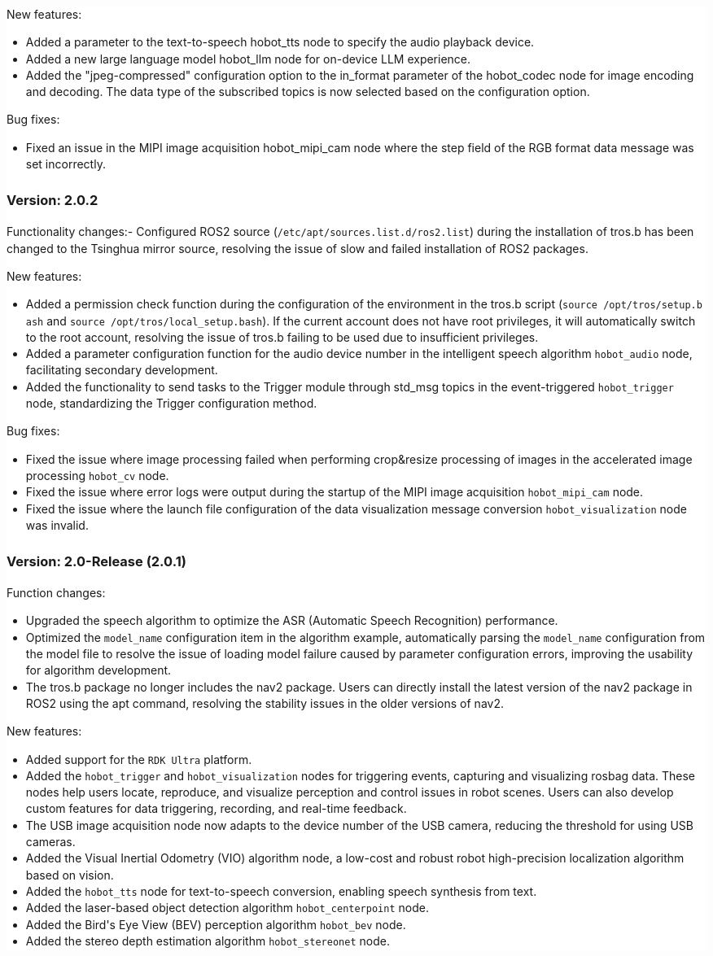New features:

- Added a parameter to the text-to-speech hobot_tts node to specify the audio playback device.
- Added a new large language model hobot_llm node for on-device LLM experience.
- Added the "jpeg-compressed" configuration option to the in_format parameter of the hobot_codec node for image encoding and decoding. The data type of the subscribed topics is now selected based on the configuration option.

Bug fixes:

- Fixed an issue in the MIPI image acquisition hobot_mipi_cam node where the step field of the RGB format data message was set incorrectly.

### Version: 2.0.2

Functionality changes:- Configured ROS2 source (`/etc/apt/sources.list.d/ros2.list`) during the installation of tros.b has been changed to the Tsinghua mirror source, resolving the issue of slow and failed installation of ROS2 packages.

New features:

- Added a permission check function during the configuration of the environment in the tros.b script (`source /opt/tros/setup.bash` and `source /opt/tros/local_setup.bash`). If the current account does not have root privileges, it will automatically switch to the root account, resolving the issue of tros.b failing to be used due to insufficient privileges.
- Added a parameter configuration function for the audio device number in the intelligent speech algorithm `hobot_audio` node, facilitating secondary development.
- Added the functionality to send tasks to the Trigger module through std_msg topics in the event-triggered `hobot_trigger` node, standardizing the Trigger configuration method.

Bug fixes:

- Fixed the issue where image processing failed when performing crop&resize processing of images in the accelerated image processing `hobot_cv` node.
- Fixed the issue where error logs were output during the startup of the MIPI image acquisition `hobot_mipi_cam` node.
- Fixed the issue where the launch file configuration of the data visualization message conversion `hobot_visualization` node was invalid.

### Version: 2.0-Release (2.0.1)

Function changes:

- Upgraded the speech algorithm to optimize the ASR (Automatic Speech Recognition) performance.
- Optimized the `model_name` configuration item in the algorithm example, automatically parsing the `model_name` configuration from the model file to resolve the issue of loading model failure caused by parameter configuration errors, improving the usability for algorithm development.
- The tros.b package no longer includes the nav2 package. Users can directly install the latest version of the nav2 package in ROS2 using the apt command, resolving the stability issues in the older versions of nav2.

New features:

- Added support for the `RDK Ultra` platform.
- Added the `hobot_trigger` and `hobot_visualization` nodes for triggering events, capturing and visualizing rosbag data. These nodes help users locate, reproduce, and visualize perception and control issues in robot scenes. Users can also develop custom features for data triggering, recording, and real-time feedback.
- The USB image acquisition node now adapts to the device number of the USB camera, reducing the threshold for using USB cameras.
- Added the Visual Inertial Odometry (VIO) algorithm node, a low-cost and robust robot high-precision localization algorithm based on vision.
- Added the `hobot_tts` node for text-to-speech conversion, enabling speech synthesis from text.
- Added the laser-based object detection algorithm `hobot_centerpoint` node.
- Added the Bird's Eye View (BEV) perception algorithm `hobot_bev` node.
- Added the stereo depth estimation algorithm `hobot_stereonet` node.
